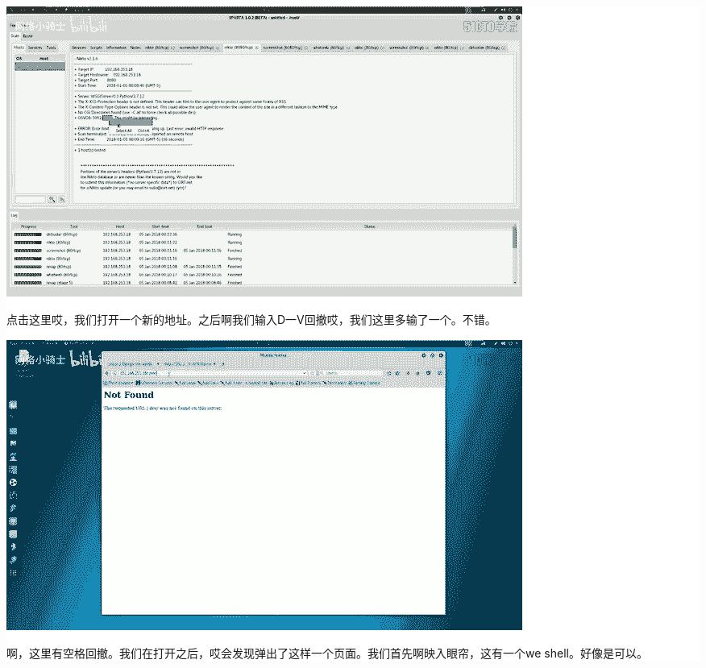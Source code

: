 ![](img/5064f963ccf488e8ca065c2ef25ec58c_13.png)

点击这里哎，我们打开一个新的地址。之后啊我们输入D一V回撤哎，我们这里多输了一个。不错。

![](img/5064f963ccf488e8ca065c2ef25ec58c_15.png)

啊，这里有空格回撤。我们在打开之后，哎会发现弹出了这样一个页面。我们首先啊映入眼帘，这有一个we shell。好像是可以。


